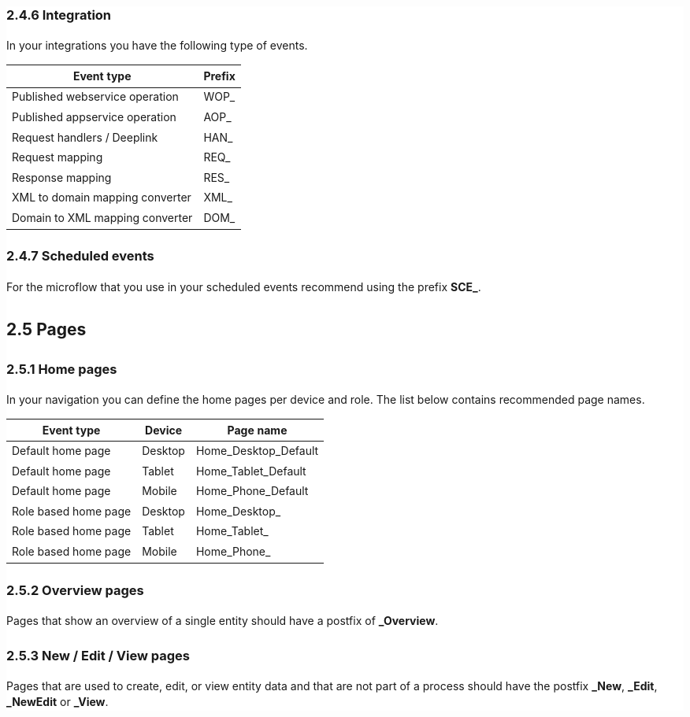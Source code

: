 ### 2.4.6 Integration

In your integrations you have the following type of events.

| Event type | Prefix |
| --- | --- |
| Published webservice operation | WOP_ |
| Published appservice operation | AOP_ |
| Request handlers / Deeplink | HAN_ |
| Request mapping | REQ_ |
| Response mapping | RES_ |
| XML to domain mapping converter | XML_ |
| Domain to XML mapping converter | DOM_ |

### 2.4.7 Scheduled events

For the microflow that you use in your scheduled events recommend using the prefix **SCE_**.

## 2.5 Pages

### 2.5.1 Home pages

In your navigation you can define the home pages per device and role. The list below contains recommended page names.

| Event type | Device | Page name |
| --- | --- | --- |
| Default home page | Desktop | Home_Desktop_Default |
| Default home page | Tablet | Home_Tablet_Default |
| Default home page | Mobile | Home_Phone_Default |
| Role based home page | Desktop | Home_Desktop_<Userrole> |
| Role based home page | Tablet | Home_Tablet_<Userrole> |
| Role based home page | Mobile | Home_Phone_<Userrole> |

### 2.5.2 Overview pages

Pages that show an overview of a single entity should have a postfix of **_Overview**.

### 2.5.3 New / Edit / View pages

Pages that are used to create, edit, or view entity data and that are not part of a process should have the postfix **_New**, **_Edit**, **_NewEdit** or **_View**.
